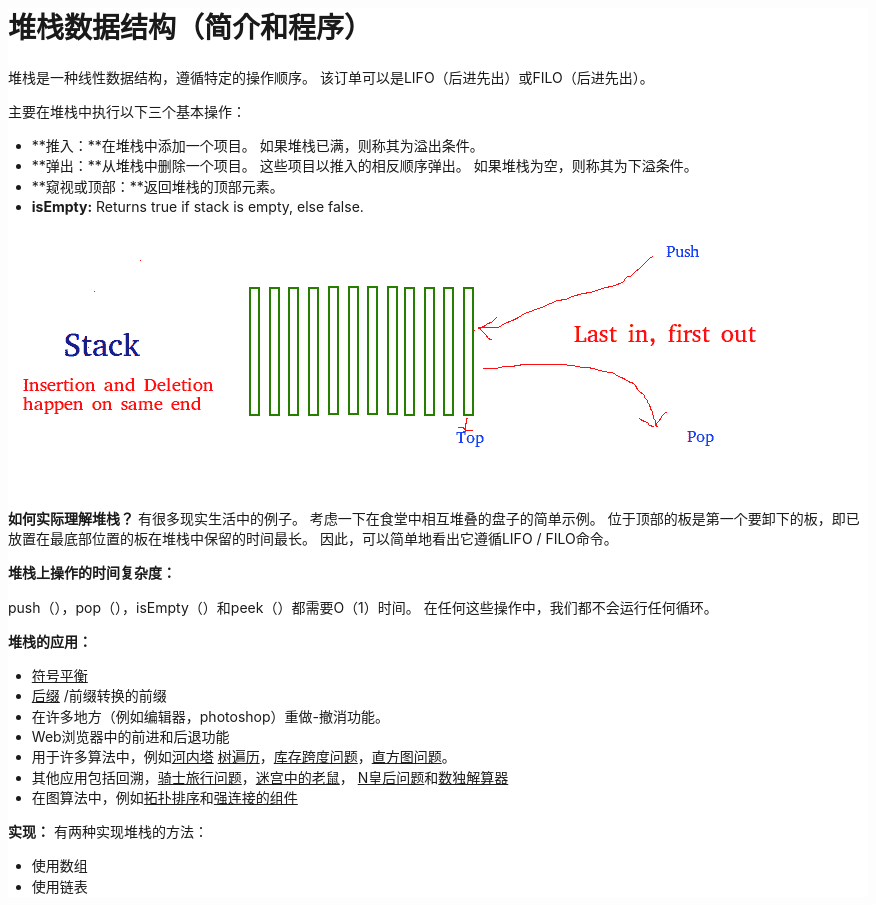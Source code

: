 # 堆栈数据结构（简介和程序）

堆栈是一种线性数据结构，遵循特定的操作顺序。 该订单可以是LIFO（后进先出）或FILO（后进先出）。

主要在堆栈中执行以下三个基本操作：

*   **推入：**在堆栈中添加一个项目。 如果堆栈已满，则称其为溢出条件。
*   **弹出：**从堆栈中删除一个项目。 这些项目以推入的相反顺序弹出。 如果堆栈为空，则称其为下溢条件。
*   **窥视或顶部：**返回堆栈的顶部元素。
*   **isEmpty:** Returns true if stack is empty, else false.

[![stack](img/91f929ba5f7179300fc713d1f8126678.png)](https://www.geeksforgeeks.org/wp-content/uploads/gq/2013/03/stack.png)

**如何实际理解堆栈？**
有很多现实生活中的例子。 考虑一下在食堂中相互堆叠的盘子的简单示例。 位于顶部的板是第一个要卸下的板，即已放置在最底部位置的板在堆栈中保留的时间最长。 因此，可以简单地看出它遵循LIFO / FILO命令。

**堆栈上操作的时间复杂度：**

push（），pop（），isEmpty（）和peek（）都需要O（1）时间。 在任何这些操作中，我们都不会运行任何循环。

**堆栈的应用：**

*   [符号平衡](https://www.geeksforgeeks.org/check-for-balanced-parentheses-in-an-expression/)
*   [后缀](http://quiz.geeksforgeeks.org/stack-set-2-infix-to-postfix/) /前缀转换的前缀
*   在许多地方（例如编辑器，photoshop）重做-撤消功能。
*   Web浏览器中的前进和后退功能
*   用于许多算法中，例如[河内塔](https://www.geeksforgeeks.org/recursive-functions/) [树遍历](https://www.geeksforgeeks.org/618/)，[库存跨度问题](https://www.geeksforgeeks.org/the-stock-span-problem/)，[直方图问题](https://www.geeksforgeeks.org/largest-rectangular-area-in-a-histogram-set-1/)。
*   其他应用包括回溯，[骑士旅行问题](https://www.geeksforgeeks.org/backtracking-set-1-the-knights-tour-problem/)，[迷宫中的老鼠](https://www.geeksforgeeks.org/backttracking-set-2-rat-in-a-maze/)， [N皇后问题](https://www.geeksforgeeks.org/backtracking-set-3-n-queen-problem/)和[数独解算器](https://www.geeksforgeeks.org/backtracking-set-7-suduku/)
*   在图算法中，例如[拓扑排序](https://www.geeksforgeeks.org/topological-sorting/)和[强连接的组件](https://www.geeksforgeeks.org/strongly-connected-components/)

**实现：**
有两种实现堆栈的方法：

*   使用数组
*   使用链表
